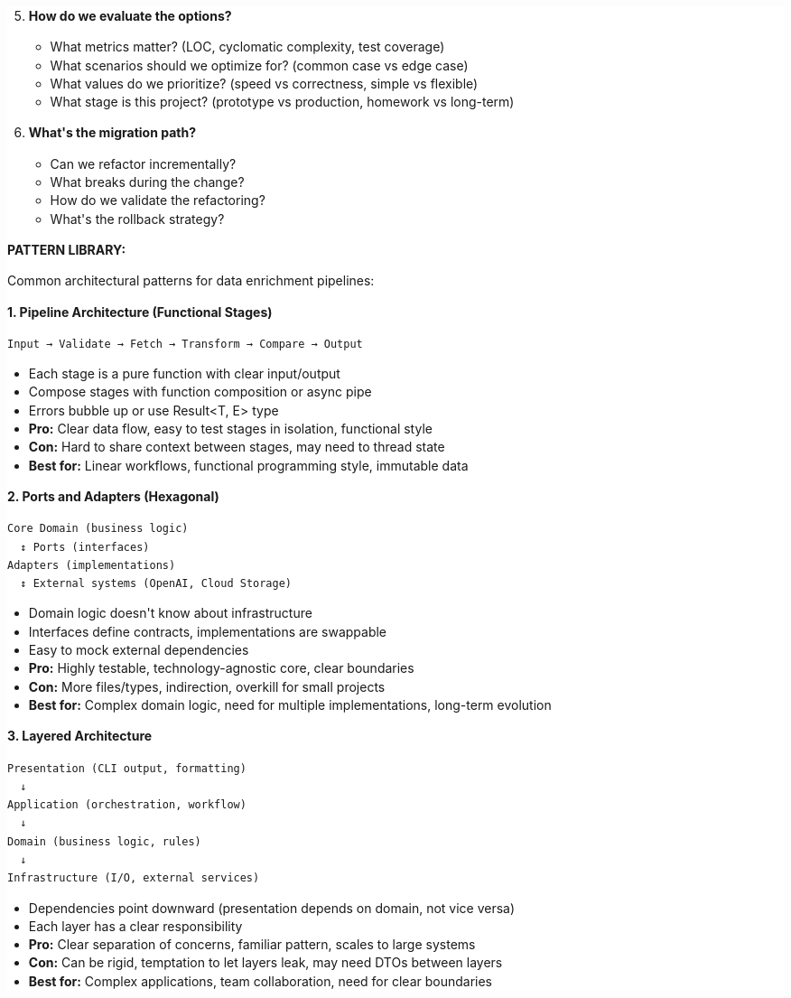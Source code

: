 5. **How do we evaluate the options?**
   - What metrics matter? (LOC, cyclomatic complexity, test coverage)
   - What scenarios should we optimize for? (common case vs edge case)
   - What values do we prioritize? (speed vs correctness, simple vs flexible)
   - What stage is this project? (prototype vs production, homework vs long-term)

6. **What's the migration path?**
   - Can we refactor incrementally?
   - What breaks during the change?
   - How do we validate the refactoring?
   - What's the rollback strategy?

**PATTERN LIBRARY:**

Common architectural patterns for data enrichment pipelines:

**1. Pipeline Architecture (Functional Stages)**
```
Input → Validate → Fetch → Transform → Compare → Output
```
- Each stage is a pure function with clear input/output
- Compose stages with function composition or async pipe
- Errors bubble up or use Result<T, E> type
- **Pro:** Clear data flow, easy to test stages in isolation, functional style
- **Con:** Hard to share context between stages, may need to thread state
- **Best for:** Linear workflows, functional programming style, immutable data

**2. Ports and Adapters (Hexagonal)**
```
Core Domain (business logic)
  ↕ Ports (interfaces)
Adapters (implementations)
  ↕ External systems (OpenAI, Cloud Storage)
```
- Domain logic doesn't know about infrastructure
- Interfaces define contracts, implementations are swappable
- Easy to mock external dependencies
- **Pro:** Highly testable, technology-agnostic core, clear boundaries
- **Con:** More files/types, indirection, overkill for small projects
- **Best for:** Complex domain logic, need for multiple implementations, long-term evolution

**3. Layered Architecture**
```
Presentation (CLI output, formatting)
  ↓
Application (orchestration, workflow)
  ↓
Domain (business logic, rules)
  ↓
Infrastructure (I/O, external services)
```
- Dependencies point downward (presentation depends on domain, not vice versa)
- Each layer has a clear responsibility
- **Pro:** Clear separation of concerns, familiar pattern, scales to large systems
- **Con:** Can be rigid, temptation to let layers leak, may need DTOs between layers
- **Best for:** Complex applications, team collaboration, need for clear boundaries
